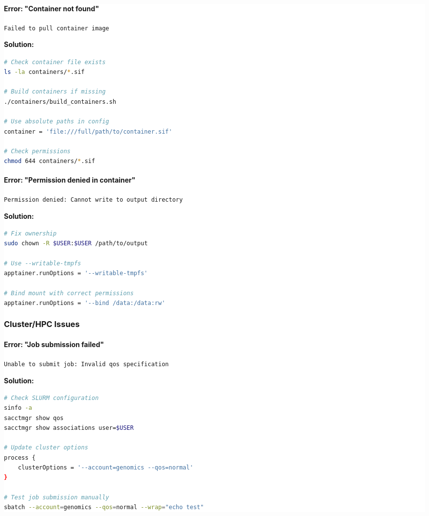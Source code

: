 #### Error: "Container not found"
```bash
Failed to pull container image
```
**Solution:**
```bash
# Check container file exists
ls -la containers/*.sif

# Build containers if missing
./containers/build_containers.sh

# Use absolute paths in config
container = 'file:///full/path/to/container.sif'

# Check permissions
chmod 644 containers/*.sif
```

#### Error: "Permission denied in container"
```bash
Permission denied: Cannot write to output directory
```
**Solution:**
```bash
# Fix ownership
sudo chown -R $USER:$USER /path/to/output

# Use --writable-tmpfs
apptainer.runOptions = '--writable-tmpfs'

# Bind mount with correct permissions  
apptainer.runOptions = '--bind /data:/data:rw'
```

### Cluster/HPC Issues

#### Error: "Job submission failed"
```bash
Unable to submit job: Invalid qos specification
```
**Solution:**
```bash
# Check SLURM configuration
sinfo -a
sacctmgr show qos
sacctmgr show associations user=$USER

# Update cluster options
process {
    clusterOptions = '--account=genomics --qos=normal'
}

# Test job submission manually
sbatch --account=genomics --qos=normal --wrap="echo test"
```
